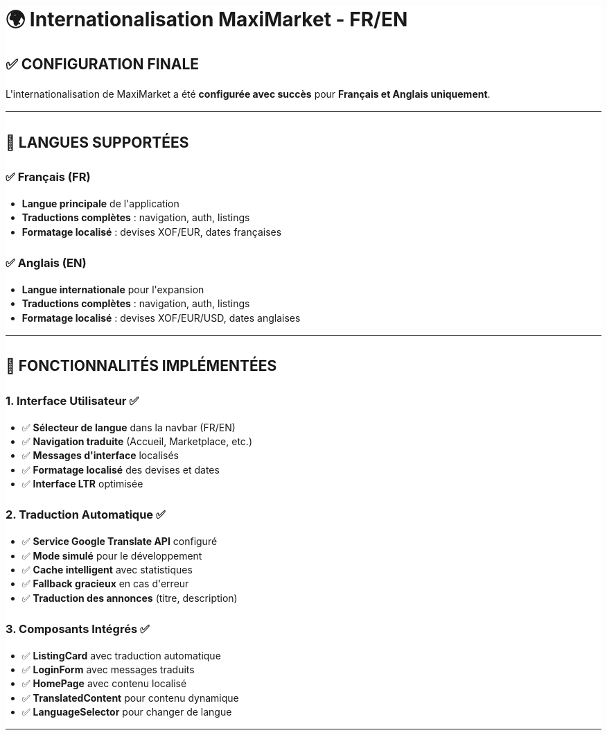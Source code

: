 # 🌍 Internationalisation MaxiMarket - FR/EN

## ✅ **CONFIGURATION FINALE**

L'internationalisation de MaxiMarket a été **configurée avec succès** pour **Français et Anglais uniquement**.

---

## 🎯 **LANGUES SUPPORTÉES**

### **✅ Français (FR)**
- **Langue principale** de l'application
- **Traductions complètes** : navigation, auth, listings
- **Formatage localisé** : devises XOF/EUR, dates françaises

### **✅ Anglais (EN)**
- **Langue internationale** pour l'expansion
- **Traductions complètes** : navigation, auth, listings
- **Formatage localisé** : devises XOF/EUR/USD, dates anglaises

---

## 🚀 **FONCTIONNALITÉS IMPLÉMENTÉES**

### **1. Interface Utilisateur** ✅
- ✅ **Sélecteur de langue** dans la navbar (FR/EN)
- ✅ **Navigation traduite** (Accueil, Marketplace, etc.)
- ✅ **Messages d'interface** localisés
- ✅ **Formatage localisé** des devises et dates
- ✅ **Interface LTR** optimisée

### **2. Traduction Automatique** ✅
- ✅ **Service Google Translate API** configuré
- ✅ **Mode simulé** pour le développement
- ✅ **Cache intelligent** avec statistiques
- ✅ **Fallback gracieux** en cas d'erreur
- ✅ **Traduction des annonces** (titre, description)

### **3. Composants Intégrés** ✅
- ✅ **ListingCard** avec traduction automatique
- ✅ **LoginForm** avec messages traduits
- ✅ **HomePage** avec contenu localisé
- ✅ **TranslatedContent** pour contenu dynamique
- ✅ **LanguageSelector** pour changer de langue

---
